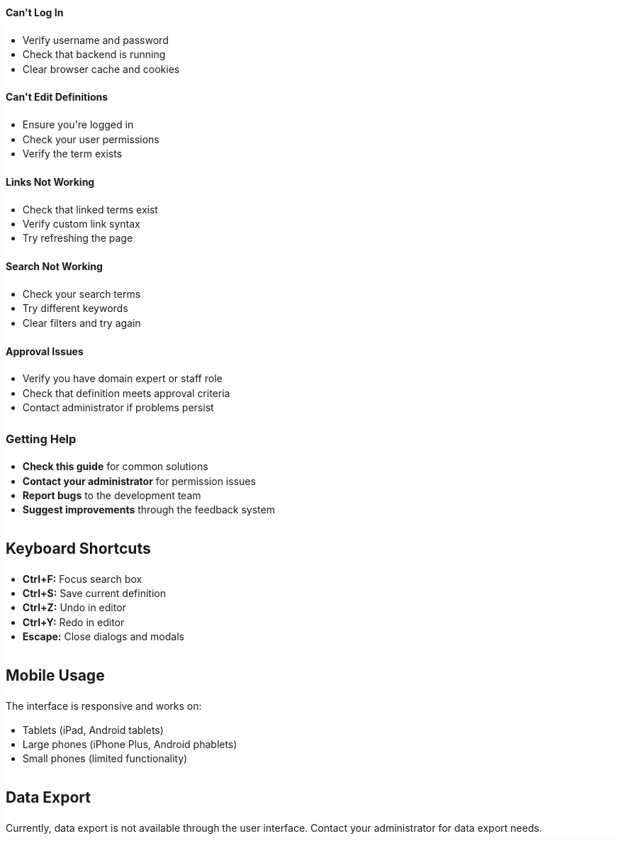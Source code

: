 #### Can't Log In
- Verify username and password
- Check that backend is running
- Clear browser cache and cookies

#### Can't Edit Definitions
- Ensure you're logged in
- Check your user permissions
- Verify the term exists

#### Links Not Working
- Check that linked terms exist
- Verify custom link syntax
- Try refreshing the page

#### Search Not Working
- Check your search terms
- Try different keywords
- Clear filters and try again

#### Approval Issues
- Verify you have domain expert or staff role
- Check that definition meets approval criteria
- Contact administrator if problems persist

### Getting Help

- **Check this guide** for common solutions
- **Contact your administrator** for permission issues
- **Report bugs** to the development team
- **Suggest improvements** through the feedback system

## Keyboard Shortcuts

- **Ctrl+F:** Focus search box
- **Ctrl+S:** Save current definition
- **Ctrl+Z:** Undo in editor
- **Ctrl+Y:** Redo in editor
- **Escape:** Close dialogs and modals

## Mobile Usage

The interface is responsive and works on:
- Tablets (iPad, Android tablets)
- Large phones (iPhone Plus, Android phablets)
- Small phones (limited functionality)

## Data Export

Currently, data export is not available through the user interface. Contact your administrator for data export needs.
